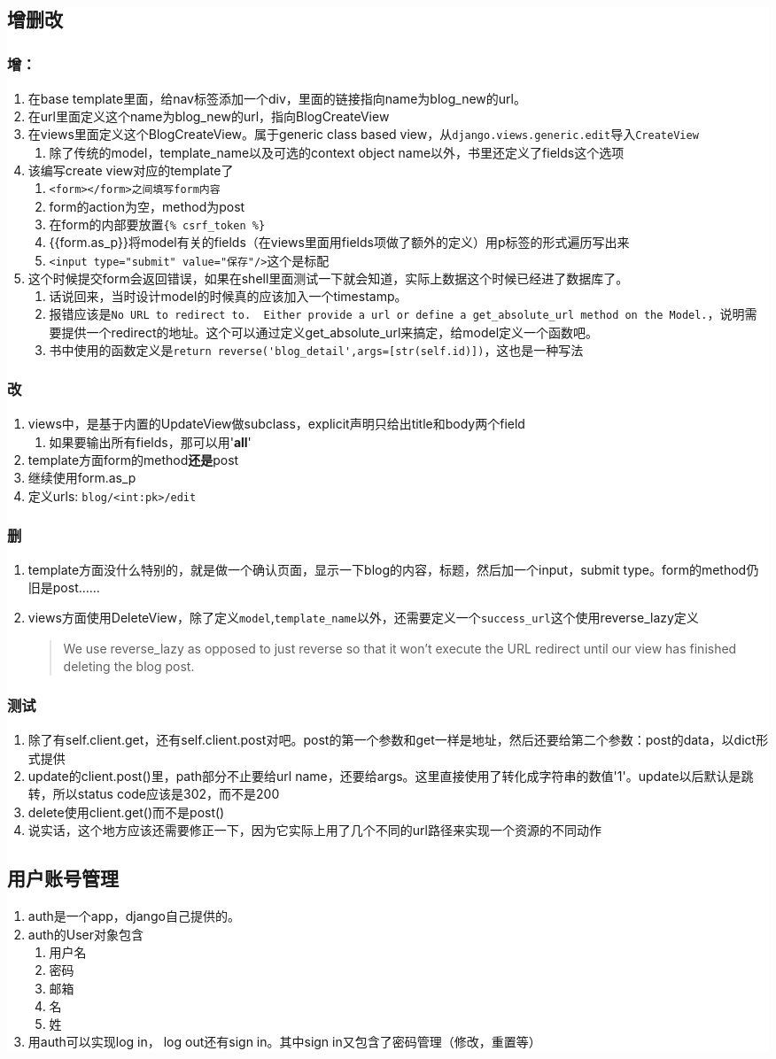 ## 增删改

### 增：

1. 在base template里面，给nav标签添加一个div，里面的链接指向name为blog_new的url。
2. 在url里面定义这个name为blog_new的url，指向BlogCreateView
3. 在views里面定义这个BlogCreateView。属于generic class based view，从`django.views.generic.edit`导入`CreateView`
    1. 除了传统的model，template_name以及可选的context object name以外，书里还定义了fields这个选项
4. 该编写create view对应的template了
    1.  `<form></form>之间填写form内容`
    2. form的action为空，method为post
    3. 在form的内部要放置`{% csrf_token %}`
    4. {{form.as_p}}将model有关的fields（在views里面用fields项做了额外的定义）用p标签的形式遍历写出来
    5. `<input type="submit" value="保存"/>`这个是标配
6. 这个时候提交form会返回错误，如果在shell里面测试一下就会知道，实际上数据这个时候已经进了数据库了。
    1. 话说回来，当时设计model的时候真的应该加入一个timestamp。
    2. 报错应该是`No URL to redirect to.  Either provide a url or define a get_absolute_url method on the Model.`，说明需要提供一个redirect的地址。这个可以通过定义get_absolute_url来搞定，给model定义一个函数吧。
    3. 书中使用的函数定义是`return reverse('blog_detail',args=[str(self.id)])`，这也是一种写法
    
### 改

1. views中，是基于内置的UpdateView做subclass，explicit声明只给出title和body两个field
    1. 如果要输出所有fields，那可以用'__all__'
2. template方面form的method**还是**post
3. 继续使用form.as_p
4. 定义urls: `blog/<int:pk>/edit`

### 删

1. template方面没什么特别的，就是做一个确认页面，显示一下blog的内容，标题，然后加一个input，submit type。form的method仍旧是post……
2. views方面使用DeleteView，除了定义`model`,`template_name`以外，还需要定义一个`success_url`这个使用reverse_lazy定义

    > We use reverse_lazy as opposed to just reverse so that it won’t execute the URL redirect until our view has finished deleting the blog post.

### 测试

1. 除了有self.client.get，还有self.client.post对吧。post的第一个参数和get一样是地址，然后还要给第二个参数：post的data，以dict形式提供
2. update的client.post()里，path部分不止要给url name，还要给args。这里直接使用了转化成字符串的数值'1'。update以后默认是跳转，所以status code应该是302，而不是200
3. delete使用client.get()而不是post()
4. 说实话，这个地方应该还需要修正一下，因为它实际上用了几个不同的url路径来实现一个资源的不同动作

## 用户账号管理

1. auth是一个app，django自己提供的。
2. auth的User对象包含
    1. 用户名
    2. 密码
    3. 邮箱
    4. 名
    5. 姓
3. 用auth可以实现log in， log out还有sign in。其中sign in又包含了密码管理（修改，重置等）
